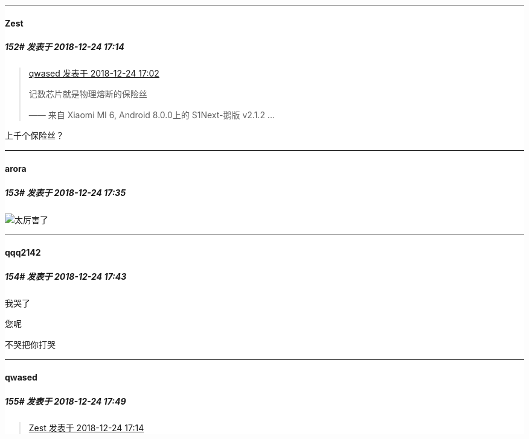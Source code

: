 

*****

####  Zest  
##### 152#       发表于 2018-12-24 17:14



<blockquote><a href="httphttps://bbs.saraba1st.com/2b/forum.php?mod=redirect&amp;goto=findpost&amp;pid=42052837&amp;ptid=920666" target="_blank">qwased 发表于 2018-12-24 17:02</a>

记数芯片就是物理熔断的保险丝


—— 来自 Xiaomi MI 6, Android 8.0.0上的 S1Next-鹅版 v2.1.2 ...</blockquote>
上千个保险丝？







*****

####  arora  
##### 153#       发表于 2018-12-24 17:35



<img src="https://static.saraba1st.com/image/smiley/face2017/138.png" referrerpolicy="no-referrer">太厉害了







*****

####  qqq2142  
##### 154#       发表于 2018-12-24 17:43




我哭了

您呢

不哭把你打哭







*****

####  qwased  
##### 155#       发表于 2018-12-24 17:49



<blockquote><a href="httphttps://bbs.saraba1st.com/2b/forum.php?mod=redirect&amp;goto=findpost&amp;pid=42052982&amp;ptid=920666" target="_blank">Zest 发表于 2018-12-24 17:14</a>
